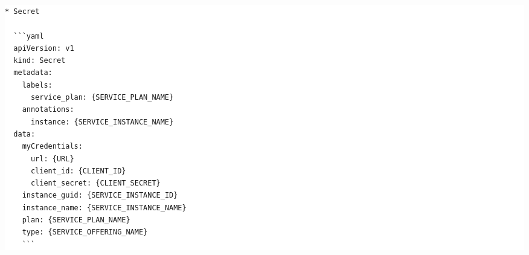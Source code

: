     * Secret

      ```yaml
      apiVersion: v1
      kind: Secret
      metadata:
        labels:
          service_plan: {SERVICE_PLAN_NAME}
        annotations:
          instance: {SERVICE_INSTANCE_NAME}
      data:
        myCredentials:
          url: {URL}
          client_id: {CLIENT_ID}
          client_secret: {CLIENT_SECRET}
        instance_guid: {SERVICE_INSTANCE_ID}
        instance_name: {SERVICE_INSTANCE_NAME}
        plan: {SERVICE_PLAN_NAME}
        type: {SERVICE_OFFERING_NAME}
        ```
    